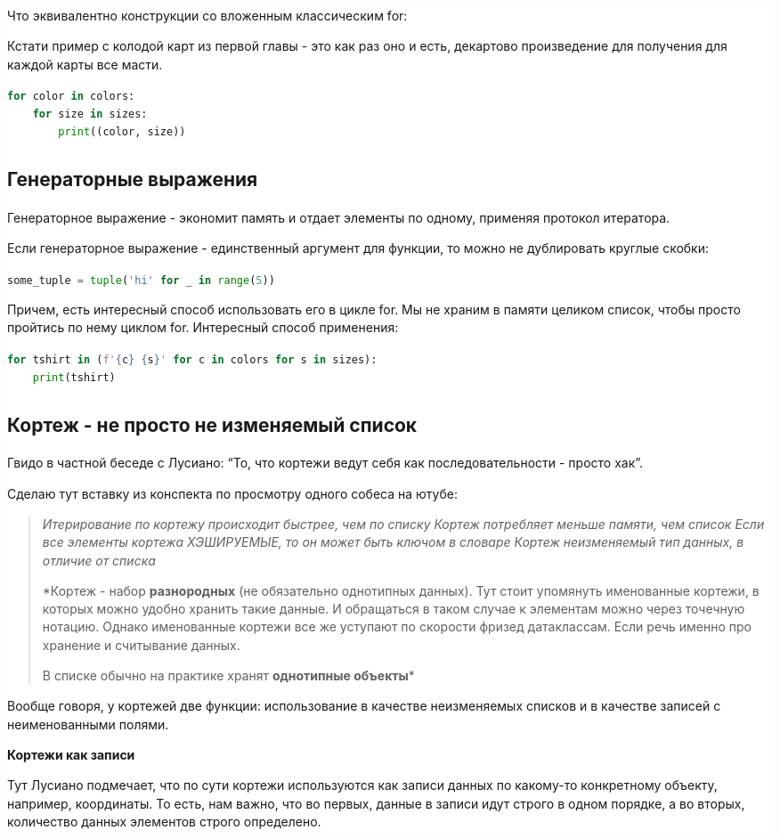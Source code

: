 Что эквивалентно конструкции со вложенным классическим for:

Кстати пример с колодой карт из первой главы - это как раз оно и есть, декартово произведение для получения для каждой карты все масти.

```python
for color in colors:
    for size in sizes:
        print((color, size))
```

## Генераторные выражения

Генераторное выражение - экономит память и отдает элементы по одному, применяя протокол итератора.

Если генераторное выражение - единственный аргумент для функции, то можно не дублировать круглые скобки:

```python
some_tuple = tuple('hi' for _ in range(5))
```

Причем, есть интересный способ использовать его в цикле for. Мы не храним в памяти целиком список, чтобы просто пройтись по нему циклом for. Интересный способ применения:

```python
for tshirt in (f'{c} {s}' for c in colors for s in sizes):
    print(tshirt)
```

## Кортеж - не просто не изменяемый список

Гвидо в частной беседе с Лусиано: “То, что кортежи ведут себя как последовательности - просто хак”.

Сделаю тут вставку из конспекта по просмотру одного собеса на ютубе:

> *Итерирование по кортежу происходит быстрее, чем по списку
Кортеж потребляет меньше памяти, чем список
Если все элементы кортежа ХЭШИРУЕМЫЕ, то он может быть ключом в словаре
Кортеж неизменяемый тип данных, в отличие от списка*
> 
> 
> *Кортеж - набор **разнородных** (не обязательно однотипных данных). Тут стоит упомянуть именованные кортежи, в которых можно удобно хранить такие данные. И обращаться в таком случае к элементам можно через точечную нотацию.
> Однако именованные кортежи все же уступают по скорости фризед датаклассам. Если речь именно про хранение и считывание данных.
> 
> В списке обычно на практике хранят **однотипные объекты***
> 

Вообще говоря, у кортежей две функции: использование в качестве неизменяемых списков и в качестве записей с неименованными полями.

**Кортежи как записи**

Тут Лусиано подмечает, что по сути кортежи используются как записи данных по какому-то конкретному объекту, например, координаты. То есть, нам важно, что во первых, данные в записи идут строго в одном порядке, а во вторых, количество данных элементов строго определено.
